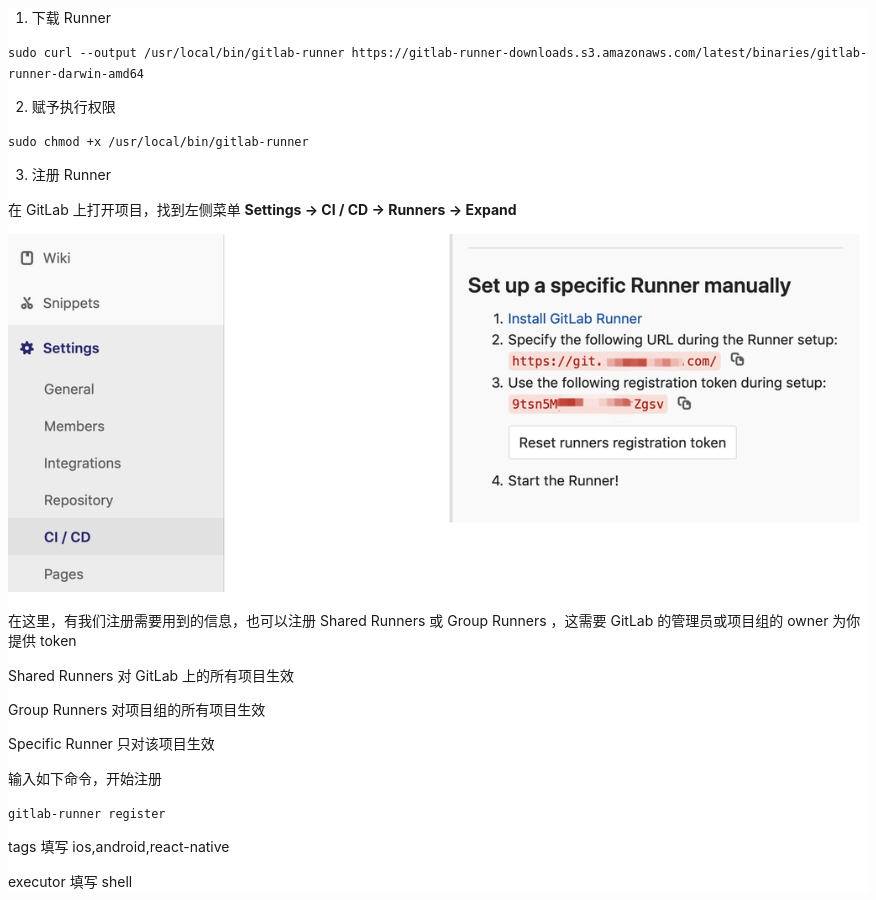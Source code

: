 1. 下载 Runner

```
sudo curl --output /usr/local/bin/gitlab-runner https://gitlab-runner-downloads.s3.amazonaws.com/latest/binaries/gitlab-runner-darwin-amd64
```

2. 赋予执行权限

```
sudo chmod +x /usr/local/bin/gitlab-runner
```

3. 注册 Runner

在 GitLab 上打开项目，找到左侧菜单 **Settings -> CI / CD -> Runners -> Expand**

![](./assets/gitlab_runner.jpg)

在这里，有我们注册需要用到的信息，也可以注册 Shared Runners 或 Group Runners ，这需要 GitLab 的管理员或项目组的 owner 为你提供 token

Shared Runners 对 GitLab 上的所有项目生效

Group Runners 对项目组的所有项目生效

Specific Runner 只对该项目生效

输入如下命令，开始注册

```
gitlab-runner register
```

tags 填写 ios,android,react-native

executor 填写 shell
